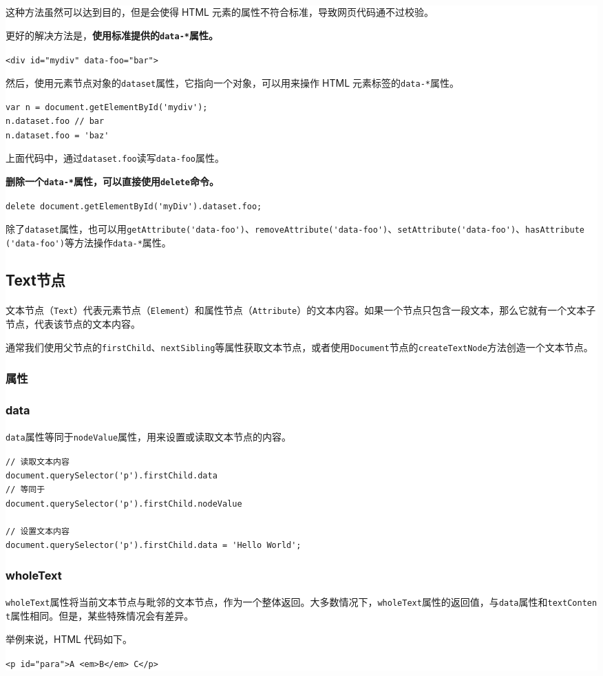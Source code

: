   这种方法虽然可以达到目的，但是会使得 HTML 元素的属性不符合标准，导致网页代码通不过校验。

  更好的解决方法是，**使用标准提供的`data-*`属性。**

  ```
  <div id="mydiv" data-foo="bar">
  ```

  然后，使用元素节点对象的`dataset`属性，它指向一个对象，可以用来操作 HTML 元素标签的`data-*`属性。

  ```
  var n = document.getElementById('mydiv');
  n.dataset.foo // bar
  n.dataset.foo = 'baz'
  ```

  上面代码中，通过`dataset.foo`读写`data-foo`属性。

  **删除一个`data-*`属性，可以直接使用`delete`命令。**

  ```
  delete document.getElementById('myDiv').dataset.foo;
  ```

  除了`dataset`属性，也可以用`getAttribute('data-foo')`、`removeAttribute('data-foo')`、`setAttribute('data-foo')`、`hasAttribute('data-foo')`等方法操作`data-*`属性。



## Text节点

文本节点（`Text`）代表元素节点（`Element`）和属性节点（`Attribute`）的文本内容。如果一个节点只包含一段文本，那么它就有一个文本子节点，代表该节点的文本内容。

通常我们使用父节点的`firstChild`、`nextSibling`等属性获取文本节点，或者使用`Document`节点的`createTextNode`方法创造一个文本节点。

### 属性

### data

`data`属性等同于`nodeValue`属性，用来设置或读取文本节点的内容。

```
// 读取文本内容
document.querySelector('p').firstChild.data
// 等同于
document.querySelector('p').firstChild.nodeValue

// 设置文本内容
document.querySelector('p').firstChild.data = 'Hello World';
```

### wholeText

`wholeText`属性将当前文本节点与毗邻的文本节点，作为一个整体返回。大多数情况下，`wholeText`属性的返回值，与`data`属性和`textContent`属性相同。但是，某些特殊情况会有差异。

举例来说，HTML 代码如下。

```
<p id="para">A <em>B</em> C</p>
```
